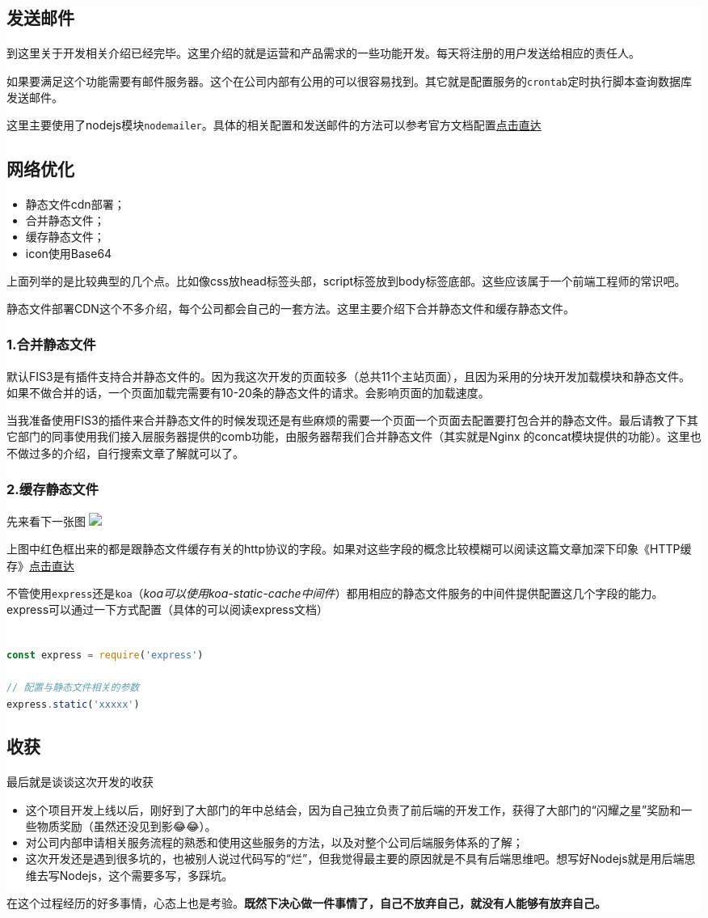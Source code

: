 ## 发送邮件

到这里关于开发相关介绍已经完毕。这里介绍的就是运营和产品需求的一些功能开发。每天将注册的用户发送给相应的责任人。

如果要满足这个功能需要有邮件服务器。这个在公司内部有公用的可以很容易找到。其它就是配置服务的`crontab`定时执行脚本查询数据库发送邮件。

这里主要使用了nodejs模块`nodemailer`。具体的相关配置和发送邮件的方法可以参考官方文档配置[点击直达](https://nodemailer.com/about/)

## 网络优化

- 静态文件cdn部署；
- 合并静态文件；
- 缓存静态文件；
- icon使用Base64


上面列举的是比较典型的几个点。比如像css放head标签头部，script标签放到body标签底部。这些应该属于一个前端工程师的常识吧。

静态文件部署CDN这个不多介绍，每个公司都会自己的一套方法。这里主要介绍下合并静态文件和缓存静态文件。

### 1.合并静态文件
默认FIS3是有插件支持合并静态文件的。因为我这次开发的页面较多（总共11个主站页面），且因为采用的分块开发加载模块和静态文件。如果不做合并的话，一个页面加载完需要有10-20条的静态文件的请求。会影响页面的加载速度。

当我准备使用FIS3的插件来合并静态文件的时候发现还是有些麻烦的需要一个页面一个页面去配置要打包合并的静态文件。最后请教了下其它部门的同事使用我们接入层服务器提供的comb功能，由服务器帮我们合并静态文件（其实就是Nginx 的concat模块提供的功能）。这里也不做过多的介绍，自行搜索文章了解就可以了。


### 2.缓存静态文件

先来看下一张图
![](http://7xs2tr.com1.z0.glb.clouddn.com/zhiqiang21/2017-07-22-073530.jpg?imageslim&watermark/2/text/aHR0cHM6Ly9naXRodWIuY29tL3poaXFpYW5nMjE=/font/5b6u6L2v6ZuF6buR/fontsize/600/fill/I0ZBMEMwQw==/dissolve/100/gravity/SouthEast/dx/10/dy/10)

上图中红色框出来的都是跟静态文件缓存有关的http协议的字段。如果对这些字段的概念比较模糊可以阅读这篇文章加深下印象《HTTP缓存》[点击直达](https://developers.google.com/web/fundamentals/performance/optimizing-content-efficiency/http-caching?hl=zh-cn)

不管使用`express`还是`koa`（*koa可以使用koa-static-cache中间件*）都用相应的静态文件服务的中间件提供配置这几个字段的能力。express可以通过一下方式配置（具体的可以阅读express文档）

```javascript

const express = require('express')

// 配置与静态文件相关的参数
express.static('xxxxx')

```



## 收获

最后就是谈谈这次开发的收获

- 这个项目开发上线以后，刚好到了大部门的年中总结会，因为自己独立负责了前后端的开发工作，获得了大部门的“闪耀之星”奖励和一些物质奖励（虽然还没见到影😂😂）。
- 对公司内部申请相关服务流程的熟悉和使用这些服务的方法，以及对整个公司后端服务体系的了解；
- 这次开发还是遇到很多坑的，也被别人说过代码写的“烂”，但我觉得最主要的原因就是不具有后端思维吧。想写好Nodejs就是用后端思维去写Nodejs，这个需要多写，多踩坑。

在这个过程经历的好多事情，心态上也是考验。**既然下决心做一件事情了，自己不放弃自己，就没有人能够有放弃自己。**

